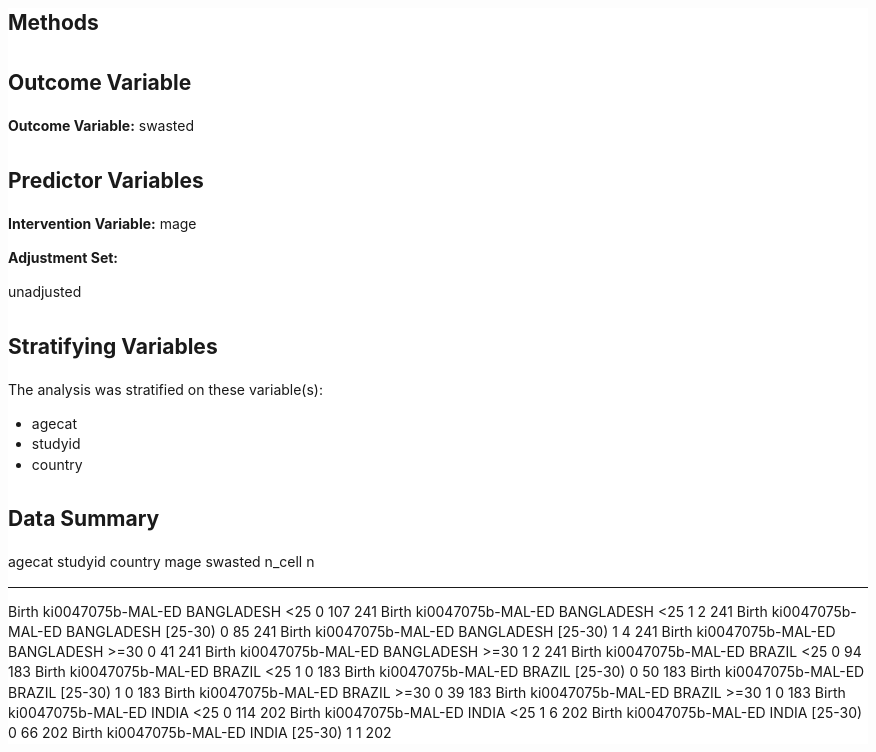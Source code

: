 





## Methods
## Outcome Variable

**Outcome Variable:** swasted

## Predictor Variables

**Intervention Variable:** mage

**Adjustment Set:**

unadjusted

## Stratifying Variables

The analysis was stratified on these variable(s):

* agecat
* studyid
* country

## Data Summary

agecat      studyid                    country                        mage       swasted   n_cell       n
----------  -------------------------  -----------------------------  --------  --------  -------  ------
Birth       ki0047075b-MAL-ED          BANGLADESH                     <25              0      107     241
Birth       ki0047075b-MAL-ED          BANGLADESH                     <25              1        2     241
Birth       ki0047075b-MAL-ED          BANGLADESH                     [25-30)          0       85     241
Birth       ki0047075b-MAL-ED          BANGLADESH                     [25-30)          1        4     241
Birth       ki0047075b-MAL-ED          BANGLADESH                     >=30             0       41     241
Birth       ki0047075b-MAL-ED          BANGLADESH                     >=30             1        2     241
Birth       ki0047075b-MAL-ED          BRAZIL                         <25              0       94     183
Birth       ki0047075b-MAL-ED          BRAZIL                         <25              1        0     183
Birth       ki0047075b-MAL-ED          BRAZIL                         [25-30)          0       50     183
Birth       ki0047075b-MAL-ED          BRAZIL                         [25-30)          1        0     183
Birth       ki0047075b-MAL-ED          BRAZIL                         >=30             0       39     183
Birth       ki0047075b-MAL-ED          BRAZIL                         >=30             1        0     183
Birth       ki0047075b-MAL-ED          INDIA                          <25              0      114     202
Birth       ki0047075b-MAL-ED          INDIA                          <25              1        6     202
Birth       ki0047075b-MAL-ED          INDIA                          [25-30)          0       66     202
Birth       ki0047075b-MAL-ED          INDIA                          [25-30)          1        1     202